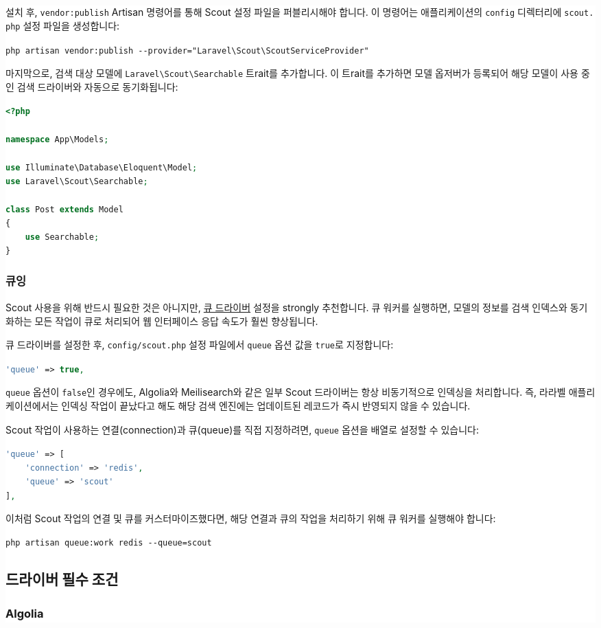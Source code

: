 설치 후, `vendor:publish` Artisan 명령어를 통해 Scout 설정 파일을 퍼블리시해야 합니다. 이 명령어는 애플리케이션의 `config` 디렉터리에 `scout.php` 설정 파일을 생성합니다:

```shell
php artisan vendor:publish --provider="Laravel\Scout\ScoutServiceProvider"
```

마지막으로, 검색 대상 모델에 `Laravel\Scout\Searchable` 트rait를 추가합니다. 이 트rait를 추가하면 모델 옵저버가 등록되어 해당 모델이 사용 중인 검색 드라이버와 자동으로 동기화됩니다:

```php
<?php

namespace App\Models;

use Illuminate\Database\Eloquent\Model;
use Laravel\Scout\Searchable;

class Post extends Model
{
    use Searchable;
}
```

<a name="queueing"></a>
### 큐잉

Scout 사용을 위해 반드시 필요한 것은 아니지만, [큐 드라이버](/docs/queues) 설정을 strongly 추천합니다. 큐 워커를 실행하면, 모델의 정보를 검색 인덱스와 동기화하는 모든 작업이 큐로 처리되어 웹 인터페이스 응답 속도가 훨씬 향상됩니다.

큐 드라이버를 설정한 후, `config/scout.php` 설정 파일에서 `queue` 옵션 값을 `true`로 지정합니다:

```php
'queue' => true,
```

`queue` 옵션이 `false`인 경우에도, Algolia와 Meilisearch와 같은 일부 Scout 드라이버는 항상 비동기적으로 인덱싱을 처리합니다. 즉, 라라벨 애플리케이션에서는 인덱싱 작업이 끝났다고 해도 해당 검색 엔진에는 업데이트된 레코드가 즉시 반영되지 않을 수 있습니다.

Scout 작업이 사용하는 연결(connection)과 큐(queue)를 직접 지정하려면, `queue` 옵션을 배열로 설정할 수 있습니다:

```php
'queue' => [
    'connection' => 'redis',
    'queue' => 'scout'
],
```

이처럼 Scout 작업의 연결 및 큐를 커스터마이즈했다면, 해당 연결과 큐의 작업을 처리하기 위해 큐 워커를 실행해야 합니다:

```shell
php artisan queue:work redis --queue=scout
```

<a name="driver-prerequisites"></a>
## 드라이버 필수 조건

<a name="algolia"></a>
### Algolia
